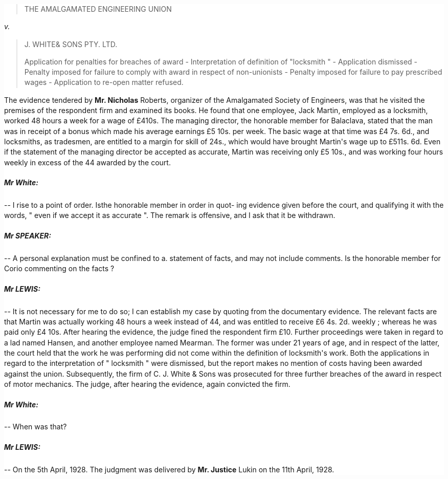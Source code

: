   >THE AMALGAMATED ENGINEERING UNION 
  >
  >
 *v.* 

  >
  >J. WHITE&amp; SONS PTY. LTD. 
  >
  >Application for penalties for breaches of award - Interpretation of definition of "locksmith " - Application dismissed - Penalty imposed for failure to comply with award in respect of non-unionists - Penalty imposed for failure to pay prescribed wages - Application to re-open matter refused. 

The evidence tendered by  **Mr. Nicholas**  Roberts, organizer of the Amalgamated Society of Engineers, was that he visited the premises of the respondent firm and examined its books. He found that one employee, Jack Martin, employed as a locksmith, worked 48 hours a week for a wage of £410s. The managing director, the honorable member for Balaclava, stated that the man was in receipt of a bonus which made his average earnings £5 10s. per week. The basic wage at that time was £4 7s. 6d., and locksmiths, as tradesmen, are entitled to a margin for skill of 24s., which would have brought Martin's wage up to £511s. 6d. Even if the statement of the managing director be accepted as accurate, Martin was receiving only £5 10s., and was working four hours weekly in excess of the 44 awarded by the court. 

##### Mr White:

--  I rise to a point of order. Isthe honorable member in order in quot-  ing  evidence given before the court, and qualifying it with the words, " even if we accept it as accurate ". The remark is offensive, and I ask that it be withdrawn. 

##### Mr SPEAKER:

-- A personal explanation must be confined to a. statement of facts, and may not include comments. Is the honorable member for Corio commenting on the facts ? 

##### Mr LEWIS:

-- It is not necessary for me to do so; I can establish my case by quoting from the documentary evidence. The relevant facts are that Martin was actually working 48 hours a week instead of 44, and was entitled to receive £6 4s. 2d. weekly ; whereas he was paid only £4 10s. After hearing the evidence, the judge fined the respondent firm £10. Further proceedings were taken in regard to a lad named Hansen, and another employee named Mearman. The former was under 21 years of age, and in respect of the latter, the court held that the work he was performing did not come within the definition of locksmith's work. Both the applications in regard to the interpretation of " locksmith " were dismissed, but the report makes no mention of costs having been awarded against the union. Subsequently, the firm of C. J. White &amp; Sons was prosecuted for three further breaches of the award in respect of motor mechanics. The judge, after hearing the evidence, again convicted the firm. 

##### Mr White:

--  When was that? 

##### Mr LEWIS:

-- On the 5th April, 1928. The judgment was delivered by  **Mr. Justice**  Lukin on the 11th April, 1928. 
